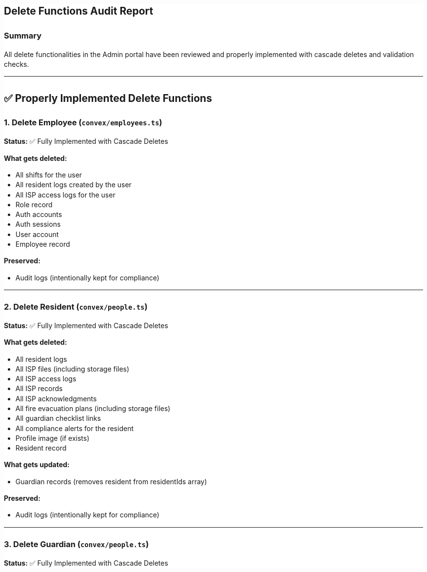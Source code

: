 ## Delete Functions Audit Report

### Summary
All delete functionalities in the Admin portal have been reviewed and properly implemented with cascade deletes and validation checks.

---

## ✅ Properly Implemented Delete Functions

### 1. **Delete Employee** (`convex/employees.ts`)
**Status:** ✅ Fully Implemented with Cascade Deletes

**What gets deleted:**
- All shifts for the user
- All resident logs created by the user
- All ISP access logs for the user
- Role record
- Auth accounts
- Auth sessions
- User account
- Employee record

**Preserved:**
- Audit logs (intentionally kept for compliance)

---

### 2. **Delete Resident** (`convex/people.ts`)
**Status:** ✅ Fully Implemented with Cascade Deletes

**What gets deleted:**
- All resident logs
- All ISP files (including storage files)
- All ISP access logs
- All ISP records
- All ISP acknowledgments
- All fire evacuation plans (including storage files)
- All guardian checklist links
- All compliance alerts for the resident
- Profile image (if exists)
- Resident record

**What gets updated:**
- Guardian records (removes resident from residentIds array)

**Preserved:**
- Audit logs (intentionally kept for compliance)

---

### 3. **Delete Guardian** (`convex/people.ts`)
**Status:** ✅ Fully Implemented with Cascade Deletes
